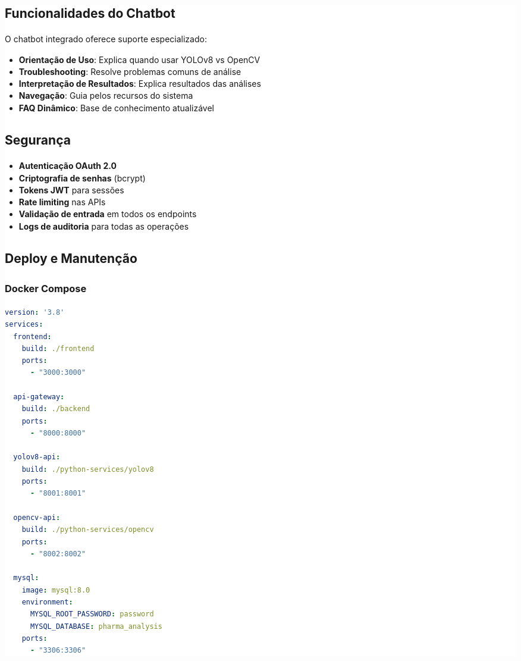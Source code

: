 ## Funcionalidades do Chatbot

O chatbot integrado oferece suporte especializado:

- **Orientação de Uso**: Explica quando usar YOLOv8 vs OpenCV
- **Troubleshooting**: Resolve problemas comuns de análise
- **Interpretação de Resultados**: Explica resultados das análises
- **Navegação**: Guia pelos recursos do sistema
- **FAQ Dinâmico**: Base de conhecimento atualizável

## Segurança

- **Autenticação OAuth 2.0**
- **Criptografia de senhas** (bcrypt)
- **Tokens JWT** para sessões
- **Rate limiting** nas APIs
- **Validação de entrada** em todos os endpoints
- **Logs de auditoria** para todas as operações

## Deploy e Manutenção

### Docker Compose
```yaml
version: '3.8'
services:
  frontend:
    build: ./frontend
    ports:
      - "3000:3000"
  
  api-gateway:
    build: ./backend
    ports:
      - "8000:8000"
  
  yolov8-api:
    build: ./python-services/yolov8
    ports:
      - "8001:8001"
  
  opencv-api:
    build: ./python-services/opencv
    ports:
      - "8002:8002"
  
  mysql:
    image: mysql:8.0
    environment:
      MYSQL_ROOT_PASSWORD: password
      MYSQL_DATABASE: pharma_analysis
    ports:
      - "3306:3306"
```
